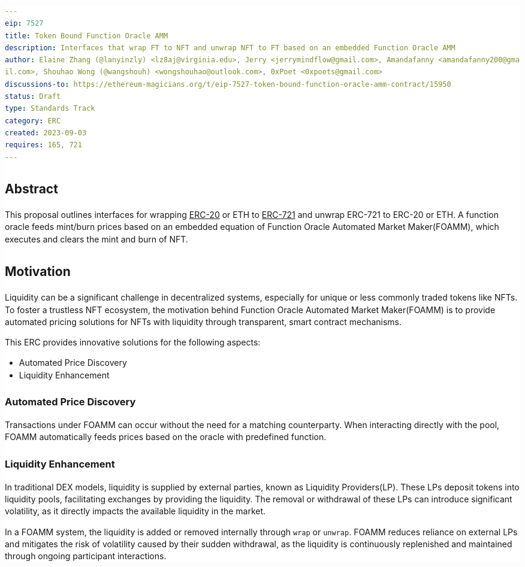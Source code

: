 ```yaml
---
eip: 7527
title: Token Bound Function Oracle AMM
description: Interfaces that wrap FT to NFT and unwrap NFT to FT based on an embedded Function Oracle AMM
author: Elaine Zhang (@lanyinzly) <lz8aj@virginia.edu>, Jerry <jerrymindflow@gmail.com>, Amandafanny <amandafanny200@gmail.com>, Shouhao Wong (@wangshouh) <wongshouhao@outlook.com>, 0xPoet <0xpoets@gmail.com>
discussions-to: https://ethereum-magicians.org/t/eip-7527-token-bound-function-oracle-amm-contract/15950
status: Draft
type: Standards Track
category: ERC
created: 2023-09-03
requires: 165, 721
---
```



## Abstract

This proposal outlines interfaces for wrapping [ERC-20](./00020.md) or ETH to [ERC-721](./00721.md) and unwrap ERC-721 to ERC-20 or ETH. A function oracle feeds mint/burn prices based on an embedded equation of Function Oracle Automated Market Maker(FOAMM), which executes and clears the mint and burn of NFT. 

## Motivation

Liquidity can be a significant challenge in decentralized systems, especially for unique or less commonly traded tokens like NFTs. To foster a trustless NFT ecosystem, the motivation behind Function Oracle Automated Market Maker(FOAMM) is to provide automated pricing solutions for NFTs with liquidity through transparent, smart contract mechanisms. 

This ERC provides innovative solutions for the following aspects: 

- Automated Price Discovery
- Liquidity Enhancement

### Automated Price Discovery 

Transactions under FOAMM can occur without the need for a matching counterparty. When interacting directly with the pool, FOAMM automatically feeds prices based on the oracle with predefined function. 

### Liquidity Enhancement

In traditional DEX models, liquidity is supplied by external parties, known as Liquidity Providers(LP). These LPs deposit tokens into liquidity pools, facilitating exchanges by providing the liquidity. The removal or withdrawal of these LPs can introduce significant volatility, as it directly impacts the available liquidity in the market. 

In a FOAMM system, the liquidity is added or removed internally through `wrap` or `unwrap`. FOAMM reduces reliance on external LPs and mitigates the risk of volatility caused by their sudden withdrawal, as the liquidity is continuously replenished and maintained through ongoing participant interactions.
